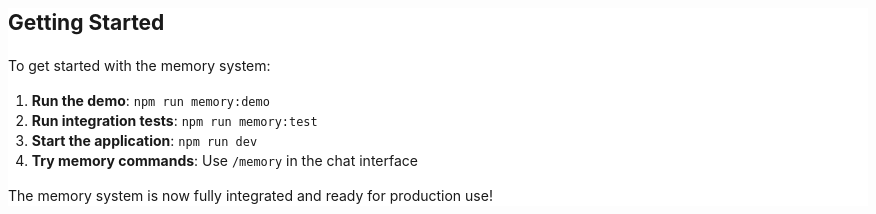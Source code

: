 
## Getting Started

To get started with the memory system:

1. **Run the demo**: `npm run memory:demo`
2. **Run integration tests**: `npm run memory:test`
3. **Start the application**: `npm run dev`
4. **Try memory commands**: Use `/memory` in the chat interface

The memory system is now fully integrated and ready for production use!